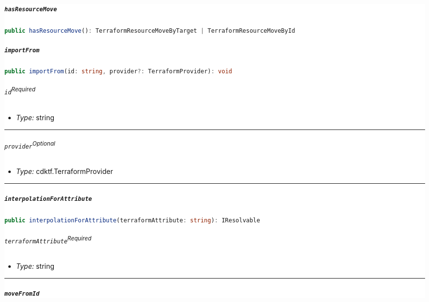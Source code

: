 ##### `hasResourceMove` <a name="hasResourceMove" id="@cdktf/provider-azurerm.digitalTwinsTimeSeriesDatabaseConnection.DigitalTwinsTimeSeriesDatabaseConnection.hasResourceMove"></a>

```typescript
public hasResourceMove(): TerraformResourceMoveByTarget | TerraformResourceMoveById
```

##### `importFrom` <a name="importFrom" id="@cdktf/provider-azurerm.digitalTwinsTimeSeriesDatabaseConnection.DigitalTwinsTimeSeriesDatabaseConnection.importFrom"></a>

```typescript
public importFrom(id: string, provider?: TerraformProvider): void
```

###### `id`<sup>Required</sup> <a name="id" id="@cdktf/provider-azurerm.digitalTwinsTimeSeriesDatabaseConnection.DigitalTwinsTimeSeriesDatabaseConnection.importFrom.parameter.id"></a>

- *Type:* string

---

###### `provider`<sup>Optional</sup> <a name="provider" id="@cdktf/provider-azurerm.digitalTwinsTimeSeriesDatabaseConnection.DigitalTwinsTimeSeriesDatabaseConnection.importFrom.parameter.provider"></a>

- *Type:* cdktf.TerraformProvider

---

##### `interpolationForAttribute` <a name="interpolationForAttribute" id="@cdktf/provider-azurerm.digitalTwinsTimeSeriesDatabaseConnection.DigitalTwinsTimeSeriesDatabaseConnection.interpolationForAttribute"></a>

```typescript
public interpolationForAttribute(terraformAttribute: string): IResolvable
```

###### `terraformAttribute`<sup>Required</sup> <a name="terraformAttribute" id="@cdktf/provider-azurerm.digitalTwinsTimeSeriesDatabaseConnection.DigitalTwinsTimeSeriesDatabaseConnection.interpolationForAttribute.parameter.terraformAttribute"></a>

- *Type:* string

---

##### `moveFromId` <a name="moveFromId" id="@cdktf/provider-azurerm.digitalTwinsTimeSeriesDatabaseConnection.DigitalTwinsTimeSeriesDatabaseConnection.moveFromId"></a>
